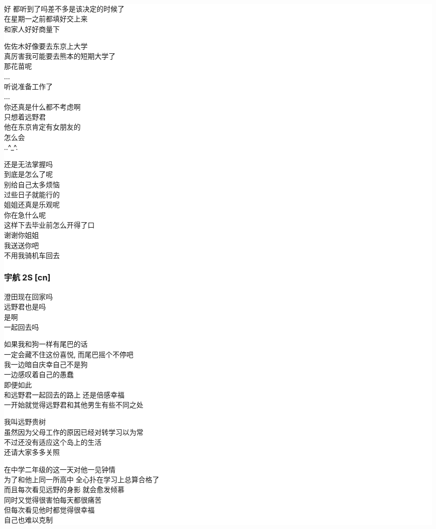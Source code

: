 好   都听到了吗差不多是该决定的时候了  
在星期一之前都填好交上来  
和家人好好商量下  

佐佐木好像要去东京上大学  
真厉害我可能要去熊本的短期大学了  
那花苗呢  
...  
听说准备工作了  
...  
你还真是什么都不考虑啊  
只想着远野君  
他在东京肯定有女朋友的  
怎么会  
..^_^.  

还是无法掌握吗  
到底是怎么了呢  
别给自己太多烦恼  
过些日子就能行的  
姐姐还真是乐观呢  
你在急什么呢  
这样下去毕业前怎么开得了口  
谢谢你姐姐  
我送送你吧  
不用我骑机车回去  

### 宇航 2S [cn]  

澄田现在回家吗  
远野君也是吗  
是啊  
一起回去吗  

如果我和狗一样有尾巴的话  
一定会藏不住这份喜悦, 而尾巴摇个不停吧  
我一边暗自庆幸自己不是狗  
一边感叹着自己的愚蠢  
即便如此  
和远野君一起回去的路上 还是倍感幸福  
一开始就觉得远野君和其他男生有些不同之处  

我叫远野贵树  
虽然因为父母工作的原因已经对转学习以为常  
不过还没有适应这个岛上的生活  
还请大家多多关照  

在中学二年级的这一天对他一见钟情  
为了和他上同一所高中 全心扑在学习上总算合格了  
而且每次看见远野的身影 就会愈发倾慕  
同时又觉得很害怕每天都很痛苦  
但每次看见他时都觉得很幸福  
自己也难以克制  
